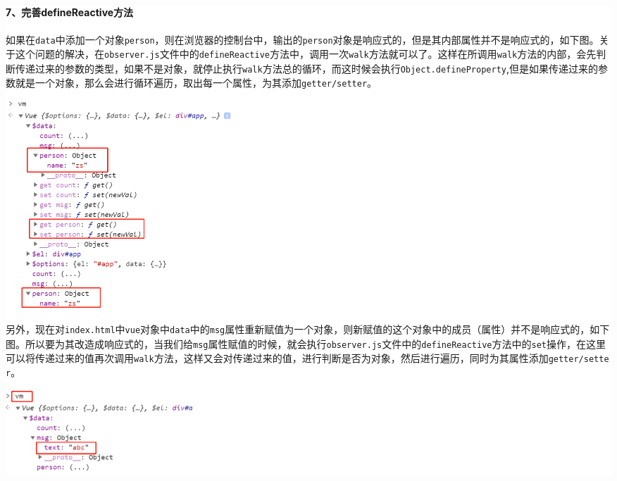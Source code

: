 #### 7、完善defineReactive方法

如果在`data`中添加一个对象`person`，则在浏览器的控制台中，输出的`person`对象是响应式的，但是其内部属性并不是响应式的，如下图。关于这个问题的解决，在`observer.js`文件中的`defineReactive`方法中，调用一次`walk`方法就可以了。这样在所调用`walk`方法的内部，会先判断传递过来的参数的类型，如果不是对象，就停止执行`walk`方法总的循环，而这时候会执行`Object.defineProperty`,但是如果传递过来的参数就是一个对象，那么会进行循环遍历，取出每一个属性，为其添加`getter/setter`。

<img src="images/响应式.png" style="zoom:50%;" />

另外，现在对`index.html`中`vue`对象中`data`中的`msg`属性重新赋值为一个对象，则新赋值的这个对象中的成员（属性）并不是响应式的，如下图。所以要为其改造成响应式的，当我们给`msg`属性赋值的时候，就会执行`observer.js`文件中的`defineReactive`方法中的`set`操作，在这里可以将传递过来的值再次调用`walk`方法，这样又会对传递过来的值，进行判断是否为对象，然后进行遍历，同时为其属性添加`getter/setter`。

<img src="images/1.png" style="zoom:50%;" />
